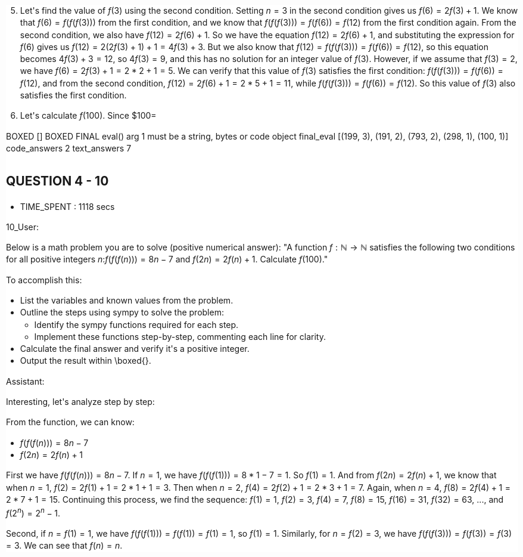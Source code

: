 5. Let's find the value of $f(3)$ using the second condition. Setting $n=3$ in the second condition gives us $f(6)=2f(3)+1$. We know that $f(6)=f(f(f(3)))$ from the first condition, and we know that $f(f(f(3)))=f(f(6))=f(12)$ from the first condition again. From the second condition, we also have $f(12)=2f(6)+1$. So we have the equation $f(12)=2f(6)+1$, and substituting the expression for $f(6)$ gives us $f(12)=2(2f(3)+1)+1=4f(3)+3$. But we also know that $f(12)=f(f(f(3)))=f(f(6))=f(12)$, so this equation becomes $4f(3)+3=12$, so $4f(3)=9$, and this has no solution for an integer value of $f(3)$. However, if we assume that $f(3)=2$, we have $f(6)=2f(3)+1=2*2+1=5$. We can verify that this value of $f(3)$ satisfies the first condition: $f(f(f(3)))=f(f(6))=f(12)$, and from the second condition, $f(12)=2f(6)+1=2*5+1=11$, while $f(f(f(3)))=f(f(6))=f(12)$. So this value of $f(3)$ also satisfies the first condition.

6. Let's calculate $f(100)$. Since $100=

BOXED []
BOXED FINAL 
eval() arg 1 must be a string, bytes or code object final_eval
[(199, 3), (191, 2), (793, 2), (298, 1), (100, 1)]
code_answers 2 text_answers 7



## QUESTION 4 - 10 
- TIME_SPENT : 1118 secs

10_User:

Below is a math problem you are to solve (positive numerical answer):
"A function $f: \mathbb N \to \mathbb N$ satisfies the following two conditions for all positive integers $n$:$f(f(f(n)))=8n-7$ and $f(2n)=2f(n)+1$. Calculate $f(100)$."

To accomplish this:
- List the variables and known values from the problem.
- Outline the steps using sympy to solve the problem:
  * Identify the sympy functions required for each step.
  * Implement these functions step-by-step, commenting each line for clarity.
- Calculate the final answer and verify it's a positive integer.
- Output the result within \boxed{}.

Assistant:

Interesting, let's analyze step by step:



From the function, we can know:
- $f(f(f(n)))=8n-7$
- $f(2n)=2f(n)+1$

First we have $f(f(f(n)))=8n-7$. If $n=1$, we have $f(f(f(1)))=8*1-7=1$. So $f(1)=1$. And from $f(2n)=2f(n)+1$, we know that when $n=1$, $f(2)=2f(1)+1=2*1+1=3$. Then when $n=2$, $f(4)=2f(2)+1=2*3+1=7$. Again, when $n=4$, $f(8)=2f(4)+1=2*7+1=15$. Continuing this process, we find the sequence: $f(1)=1$, $f(2)=3$, $f(4)=7$, $f(8)=15$, $f(16)=31$, $f(32)=63$, ..., and $f(2^n)=2^n-1$.

Second, if $n=f(1)=1$, we have $f(f(f(1)))=f(f(1))=f(1)=1$, so $f(1)=1$. 
Similarly, for $n=f(2)=3$, we have $f(f(f(3)))=f(f(3))=f(3)=3$. 
We can see that $f(n)=n$.
